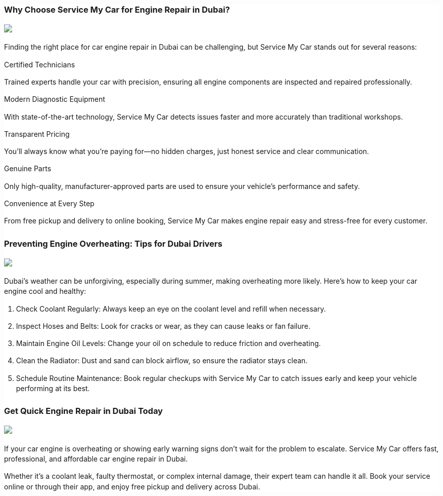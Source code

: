 ### Why Choose Service My Car for Engine Repair in Dubai?

![](https://docs.juze-cr.de/uploads/4dfe293a-8ef9-45af-9352-554fcc4f1351.png)

Finding the right place for car engine repair in Dubai can be challenging, but Service My Car stands out for several reasons:

Certified Technicians

Trained experts handle your car with precision, ensuring all engine components are inspected and repaired professionally.

Modern Diagnostic Equipment

With state-of-the-art technology, Service My Car detects issues faster and more accurately than traditional workshops.

Transparent Pricing

You’ll always know what you’re paying for—no hidden charges, just honest service and clear communication.

Genuine Parts

Only high-quality, manufacturer-approved parts are used to ensure your vehicle’s performance and safety.

Convenience at Every Step

From free pickup and delivery to online booking, Service My Car makes engine repair easy and stress-free for every customer.

### Preventing Engine Overheating: Tips for Dubai Drivers

![](https://docs.juze-cr.de/uploads/0da4ac9f-84fc-4837-b5e2-42975e369834.png)

Dubai’s weather can be unforgiving, especially during summer, making overheating more likely. Here’s how to keep your car engine cool and healthy:

1. Check Coolant Regularly: Always keep an eye on the coolant level and refill when necessary.

2. Inspect Hoses and Belts: Look for cracks or wear, as they can cause leaks or fan failure.

3. Maintain Engine Oil Levels: Change your oil on schedule to reduce friction and overheating.

4. Clean the Radiator: Dust and sand can block airflow, so ensure the radiator stays clean.

5. Schedule Routine Maintenance: Book regular checkups with Service My Car to catch issues early and keep your vehicle performing at its best.

### Get Quick Engine Repair in Dubai Today

![](https://docs.juze-cr.de/uploads/e2f396c8-7a51-4f29-826f-198c0623df2d.png)

If your car engine is overheating or showing early warning signs don’t wait for the problem to escalate. Service My Car offers fast, professional, and affordable car engine repair in Dubai.

Whether it’s a coolant leak, faulty thermostat, or complex internal damage, their expert team can handle it all. Book your service online or through their app, and enjoy free pickup and delivery across Dubai.

